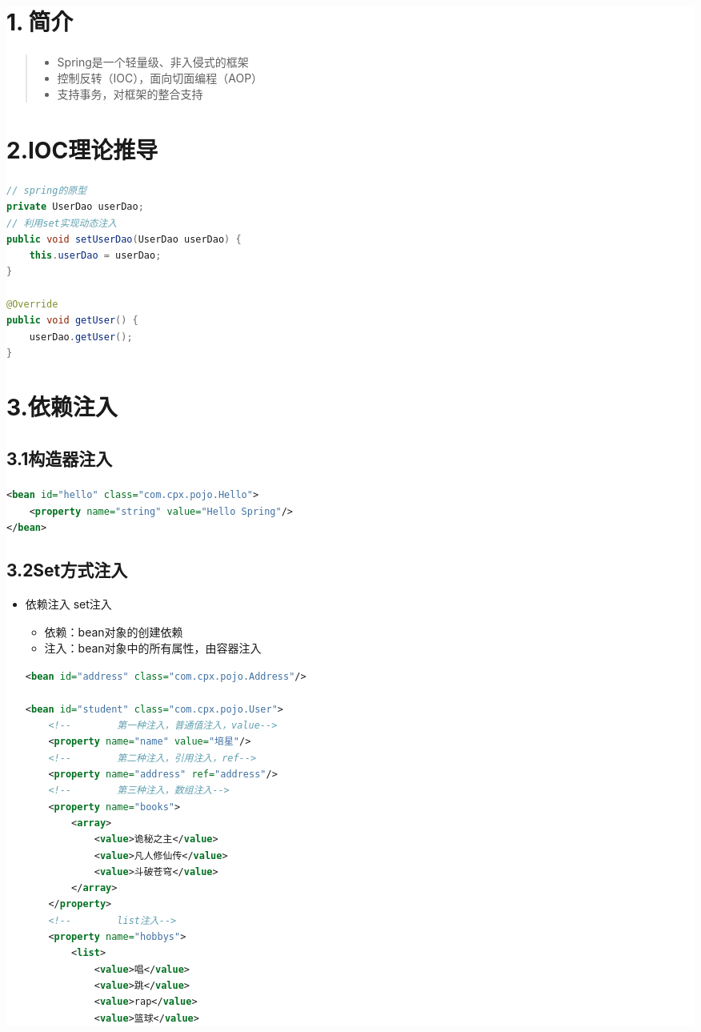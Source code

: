 # 1. 简介

>- Spring是一个轻量级、非入侵式的框架
>- 控制反转（IOC），面向切面编程（AOP）
>- 支持事务，对框架的整合支持

# 2.IOC理论推导

```java
// spring的原型
private UserDao userDao;
// 利用set实现动态注入
public void setUserDao(UserDao userDao) {
    this.userDao = userDao;
}

@Override
public void getUser() {
    userDao.getUser();
}
```

# 3.依赖注入

## 3.1构造器注入

```xml
<bean id="hello" class="com.cpx.pojo.Hello">
    <property name="string" value="Hello Spring"/>
</bean>
```

## 3.2Set方式注入

- 依赖注入 set注入

  - 依赖：bean对象的创建依赖
  - 注入：bean对象中的所有属性，由容器注入

  ```xml
  <bean id="address" class="com.cpx.pojo.Address"/>
  
  <bean id="student" class="com.cpx.pojo.User">
      <!--        第一种注入，普通值注入，value-->
      <property name="name" value="培星"/>
      <!--        第二种注入，引用注入，ref-->
      <property name="address" ref="address"/>
      <!--        第三种注入，数组注入-->
      <property name="books">
          <array>
              <value>诡秘之主</value>
              <value>凡人修仙传</value>
              <value>斗破苍穹</value>
          </array>
      </property>
      <!--        list注入-->
      <property name="hobbys">
          <list>
              <value>唱</value>
              <value>跳</value>
              <value>rap</value>
              <value>篮球</value>
  ```